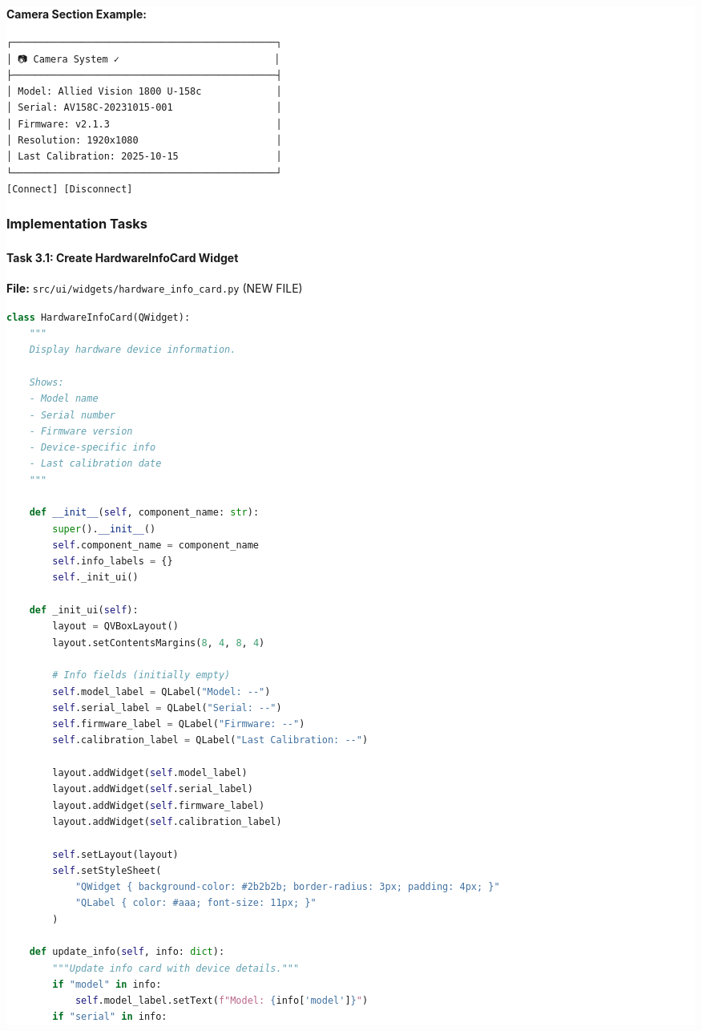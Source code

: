 **Camera Section Example:**
```
┌──────────────────────────────────────────────┐
│ 📷 Camera System ✓                           │
├──────────────────────────────────────────────┤
│ Model: Allied Vision 1800 U-158c             │
│ Serial: AV158C-20231015-001                  │
│ Firmware: v2.1.3                             │
│ Resolution: 1920x1080                        │
│ Last Calibration: 2025-10-15                 │
└──────────────────────────────────────────────┘
[Connect] [Disconnect]
```

### Implementation Tasks

#### Task 3.1: Create HardwareInfoCard Widget
**File:** `src/ui/widgets/hardware_info_card.py` (NEW FILE)

```python
class HardwareInfoCard(QWidget):
    """
    Display hardware device information.

    Shows:
    - Model name
    - Serial number
    - Firmware version
    - Device-specific info
    - Last calibration date
    """

    def __init__(self, component_name: str):
        super().__init__()
        self.component_name = component_name
        self.info_labels = {}
        self._init_ui()

    def _init_ui(self):
        layout = QVBoxLayout()
        layout.setContentsMargins(8, 4, 8, 4)

        # Info fields (initially empty)
        self.model_label = QLabel("Model: --")
        self.serial_label = QLabel("Serial: --")
        self.firmware_label = QLabel("Firmware: --")
        self.calibration_label = QLabel("Last Calibration: --")

        layout.addWidget(self.model_label)
        layout.addWidget(self.serial_label)
        layout.addWidget(self.firmware_label)
        layout.addWidget(self.calibration_label)

        self.setLayout(layout)
        self.setStyleSheet(
            "QWidget { background-color: #2b2b2b; border-radius: 3px; padding: 4px; }"
            "QLabel { color: #aaa; font-size: 11px; }"
        )

    def update_info(self, info: dict):
        """Update info card with device details."""
        if "model" in info:
            self.model_label.setText(f"Model: {info['model']}")
        if "serial" in info:
```
